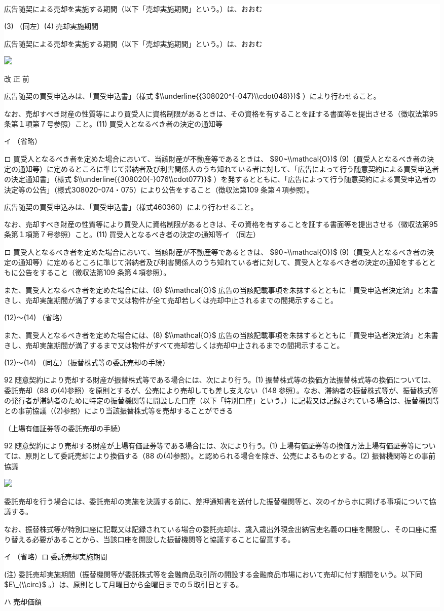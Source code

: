 広告随契による売却を実施する期間（以下「売却実施期間」という。）は、おおむ

(3) （同左）(4) 売却実施期間

広告随契による売却を実施する期間（以下「売却実施期間」という。）は、おおむ

![](https://www.nta.go.jp/tmp/867bc27c-eedd-4393-98ff-81ca96b76044/images/1b6ce8a68cd47053b6ab5e7777d3fb7f58582537ffc8e80a2a788e244747fb68.jpg)

改 正 前

広告随契の買受申込みは、「買受申込書」（様式 $\\underline{{308020^{-047}\\cdot048}})$ ）により行わせること。

なお、売却すべき財産の性質等により買受人に資格制限があるときは、その資格を有することを証する書面等を提出させる（徴収法第95 条第１項第７号参照）こと。(11) 買受人となるべき者の決定の通知等

イ （省略）

ロ 買受人となるべき者を定めた場合において、当該財産が不動産等であるときは、 $90~\\mathcal{O})$ (9)（買受人となるべき者の決定の通知等）に定めるところに準じて滞納者及び利害関係人のうち知れている者に対して、「広告によって行う随意契約による買受申込者の決定通知書」（様式 $\\underline{{308020{-}076\\cdot077}}$ ）を発するとともに、「広告によって行う随意契約による買受申込者の決定等の公告」（様式308020-074・075）により公告をすること（徴収法第109 条第４項参照）。

広告随契の買受申込みは、「買受申込書」（様式460360）により行わせること。

なお、売却すべき財産の性質等により買受人に資格制限があるときは、その資格を有することを証する書面等を提出させる（徴収法第95 条第１項第７号参照）こと。(11) 買受人となるべき者の決定の通知等イ （同左）

ロ 買受人となるべき者を定めた場合において、当該財産が不動産等であるときは、 $90~\\mathcal{O})$ (9)（買受人となるべき者の決定の通知等）に定めるところに準じて滞納者及び利害関係人のうち知れている者に対して、買受人となるべき者の決定の通知をするとともに公告をすること（徴収法第109 条第４項参照）。

また、買受人となるべき者を定めた場合には、(8) $\\mathcal{O}$ 広告の当該記載事項を朱抹するとともに「買受申込者決定済」と朱書きし、売却実施期間が満了するまで又は物件が全て売却若しくは売却中止されるまでの間掲示すること。

(12)～(14) （省略）

また、買受人となるべき者を定めた場合には、(8) $\\mathcal{O}$ 広告の当該記載事項を朱抹するとともに「買受申込者決定済」と朱書きし、売却実施期間が満了するまで又は物件がすべて売却若しくは売却中止されるまでの間掲示すること。

(12)～(14) （同左）（振替株式等の委託売却の手続）

92 随意契約により売却する財産が振替株式等である場合には、次により行う。(1) 振替株式等の換価方法振替株式等の換価については、委託売却（88 の(4)参照）を原則とするが、公売により売却しても差し支えない（148 参照）。なお、滞納者の振替株式等が、振替株式等の発行者が滞納者のために特定の振替機関等に開設した口座（以下「特別口座」という。）に記載又は記録されている場合は、振替機関等との事前協議（(2)参照）により当該振替株式等を売却することができる

（上場有価証券等の委託売却の手続）

92 随意契約により売却する財産が上場有価証券等である場合には、次により行う。(1) 上場有価証券等の換価方法上場有価証券等については、原則として委託売却により換価する（88 の(4)参照）。と認められる場合を除き、公売によるものとする。(2) 振替機関等との事前協議

![](https://www.nta.go.jp/tmp/867bc27c-eedd-4393-98ff-81ca96b76044/images/b227da605c37cd229f800c975a58918dc7243b069b45a8eeadd4ff4f32303eff.jpg)

委託売却を行う場合には、委託売却の実施を決議する前に、差押通知書を送付した振替機関等と、次のイからホに掲げる事項について協議する。

なお、振替株式等が特別口座に記載又は記録されている場合の委託売却は、歳入歳出外現金出納官吏名義の口座を開設し、その口座に振り替える必要があることから、当該口座を開設した振替機関等と協議することに留意する。

イ （省略）ロ 委託売却実施期間

(注) 委託売却実施期間（振替機関等が委託株式等を金融商品取引所の開設する金融商品市場において売却に付す期間をいう。以下同 $E\_{\\circ}$ 。）は、原則として月曜日から金曜日までの５取引日とする。

ハ 売却価額

